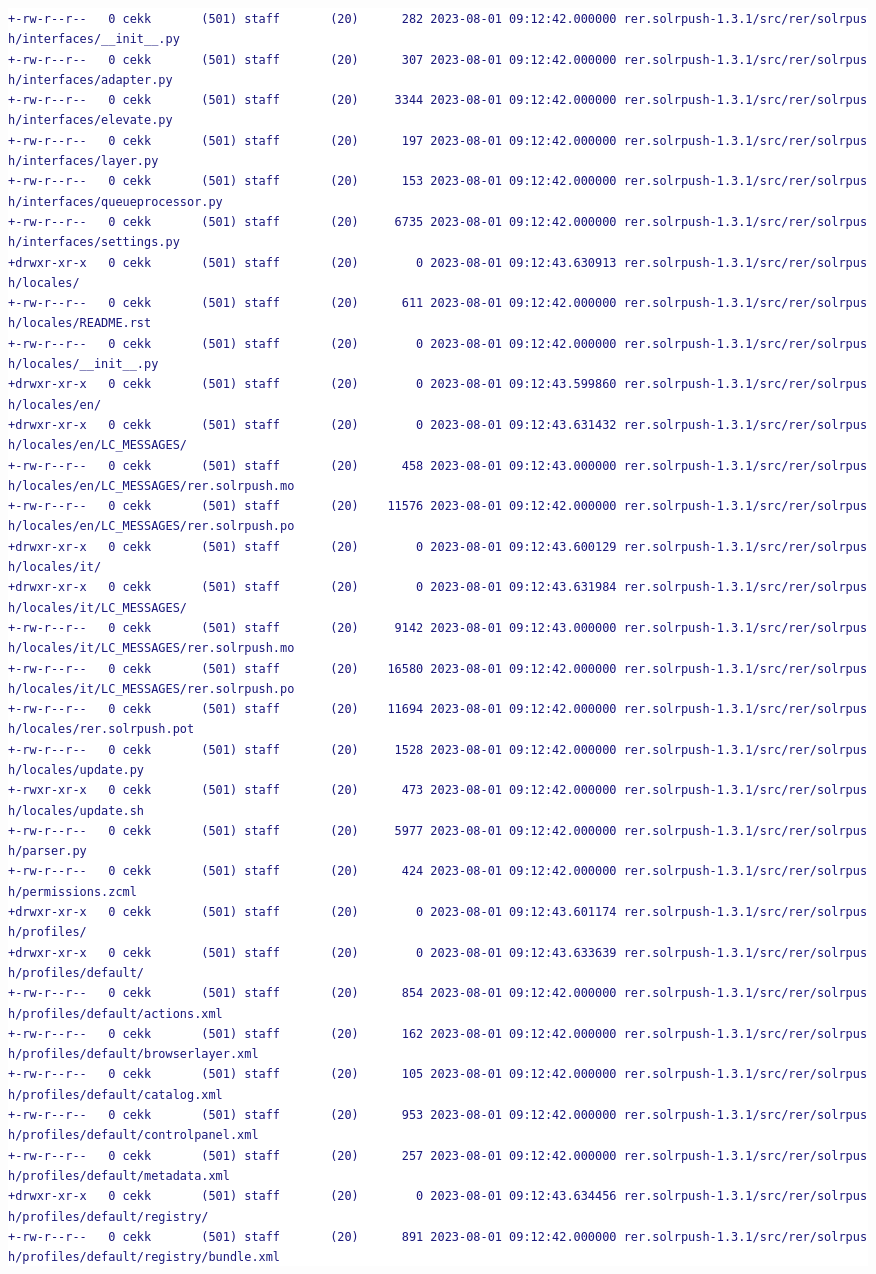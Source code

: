 ```diff
+-rw-r--r--   0 cekk       (501) staff       (20)      282 2023-08-01 09:12:42.000000 rer.solrpush-1.3.1/src/rer/solrpush/interfaces/__init__.py
+-rw-r--r--   0 cekk       (501) staff       (20)      307 2023-08-01 09:12:42.000000 rer.solrpush-1.3.1/src/rer/solrpush/interfaces/adapter.py
+-rw-r--r--   0 cekk       (501) staff       (20)     3344 2023-08-01 09:12:42.000000 rer.solrpush-1.3.1/src/rer/solrpush/interfaces/elevate.py
+-rw-r--r--   0 cekk       (501) staff       (20)      197 2023-08-01 09:12:42.000000 rer.solrpush-1.3.1/src/rer/solrpush/interfaces/layer.py
+-rw-r--r--   0 cekk       (501) staff       (20)      153 2023-08-01 09:12:42.000000 rer.solrpush-1.3.1/src/rer/solrpush/interfaces/queueprocessor.py
+-rw-r--r--   0 cekk       (501) staff       (20)     6735 2023-08-01 09:12:42.000000 rer.solrpush-1.3.1/src/rer/solrpush/interfaces/settings.py
+drwxr-xr-x   0 cekk       (501) staff       (20)        0 2023-08-01 09:12:43.630913 rer.solrpush-1.3.1/src/rer/solrpush/locales/
+-rw-r--r--   0 cekk       (501) staff       (20)      611 2023-08-01 09:12:42.000000 rer.solrpush-1.3.1/src/rer/solrpush/locales/README.rst
+-rw-r--r--   0 cekk       (501) staff       (20)        0 2023-08-01 09:12:42.000000 rer.solrpush-1.3.1/src/rer/solrpush/locales/__init__.py
+drwxr-xr-x   0 cekk       (501) staff       (20)        0 2023-08-01 09:12:43.599860 rer.solrpush-1.3.1/src/rer/solrpush/locales/en/
+drwxr-xr-x   0 cekk       (501) staff       (20)        0 2023-08-01 09:12:43.631432 rer.solrpush-1.3.1/src/rer/solrpush/locales/en/LC_MESSAGES/
+-rw-r--r--   0 cekk       (501) staff       (20)      458 2023-08-01 09:12:43.000000 rer.solrpush-1.3.1/src/rer/solrpush/locales/en/LC_MESSAGES/rer.solrpush.mo
+-rw-r--r--   0 cekk       (501) staff       (20)    11576 2023-08-01 09:12:42.000000 rer.solrpush-1.3.1/src/rer/solrpush/locales/en/LC_MESSAGES/rer.solrpush.po
+drwxr-xr-x   0 cekk       (501) staff       (20)        0 2023-08-01 09:12:43.600129 rer.solrpush-1.3.1/src/rer/solrpush/locales/it/
+drwxr-xr-x   0 cekk       (501) staff       (20)        0 2023-08-01 09:12:43.631984 rer.solrpush-1.3.1/src/rer/solrpush/locales/it/LC_MESSAGES/
+-rw-r--r--   0 cekk       (501) staff       (20)     9142 2023-08-01 09:12:43.000000 rer.solrpush-1.3.1/src/rer/solrpush/locales/it/LC_MESSAGES/rer.solrpush.mo
+-rw-r--r--   0 cekk       (501) staff       (20)    16580 2023-08-01 09:12:42.000000 rer.solrpush-1.3.1/src/rer/solrpush/locales/it/LC_MESSAGES/rer.solrpush.po
+-rw-r--r--   0 cekk       (501) staff       (20)    11694 2023-08-01 09:12:42.000000 rer.solrpush-1.3.1/src/rer/solrpush/locales/rer.solrpush.pot
+-rw-r--r--   0 cekk       (501) staff       (20)     1528 2023-08-01 09:12:42.000000 rer.solrpush-1.3.1/src/rer/solrpush/locales/update.py
+-rwxr-xr-x   0 cekk       (501) staff       (20)      473 2023-08-01 09:12:42.000000 rer.solrpush-1.3.1/src/rer/solrpush/locales/update.sh
+-rw-r--r--   0 cekk       (501) staff       (20)     5977 2023-08-01 09:12:42.000000 rer.solrpush-1.3.1/src/rer/solrpush/parser.py
+-rw-r--r--   0 cekk       (501) staff       (20)      424 2023-08-01 09:12:42.000000 rer.solrpush-1.3.1/src/rer/solrpush/permissions.zcml
+drwxr-xr-x   0 cekk       (501) staff       (20)        0 2023-08-01 09:12:43.601174 rer.solrpush-1.3.1/src/rer/solrpush/profiles/
+drwxr-xr-x   0 cekk       (501) staff       (20)        0 2023-08-01 09:12:43.633639 rer.solrpush-1.3.1/src/rer/solrpush/profiles/default/
+-rw-r--r--   0 cekk       (501) staff       (20)      854 2023-08-01 09:12:42.000000 rer.solrpush-1.3.1/src/rer/solrpush/profiles/default/actions.xml
+-rw-r--r--   0 cekk       (501) staff       (20)      162 2023-08-01 09:12:42.000000 rer.solrpush-1.3.1/src/rer/solrpush/profiles/default/browserlayer.xml
+-rw-r--r--   0 cekk       (501) staff       (20)      105 2023-08-01 09:12:42.000000 rer.solrpush-1.3.1/src/rer/solrpush/profiles/default/catalog.xml
+-rw-r--r--   0 cekk       (501) staff       (20)      953 2023-08-01 09:12:42.000000 rer.solrpush-1.3.1/src/rer/solrpush/profiles/default/controlpanel.xml
+-rw-r--r--   0 cekk       (501) staff       (20)      257 2023-08-01 09:12:42.000000 rer.solrpush-1.3.1/src/rer/solrpush/profiles/default/metadata.xml
+drwxr-xr-x   0 cekk       (501) staff       (20)        0 2023-08-01 09:12:43.634456 rer.solrpush-1.3.1/src/rer/solrpush/profiles/default/registry/
+-rw-r--r--   0 cekk       (501) staff       (20)      891 2023-08-01 09:12:42.000000 rer.solrpush-1.3.1/src/rer/solrpush/profiles/default/registry/bundle.xml
```